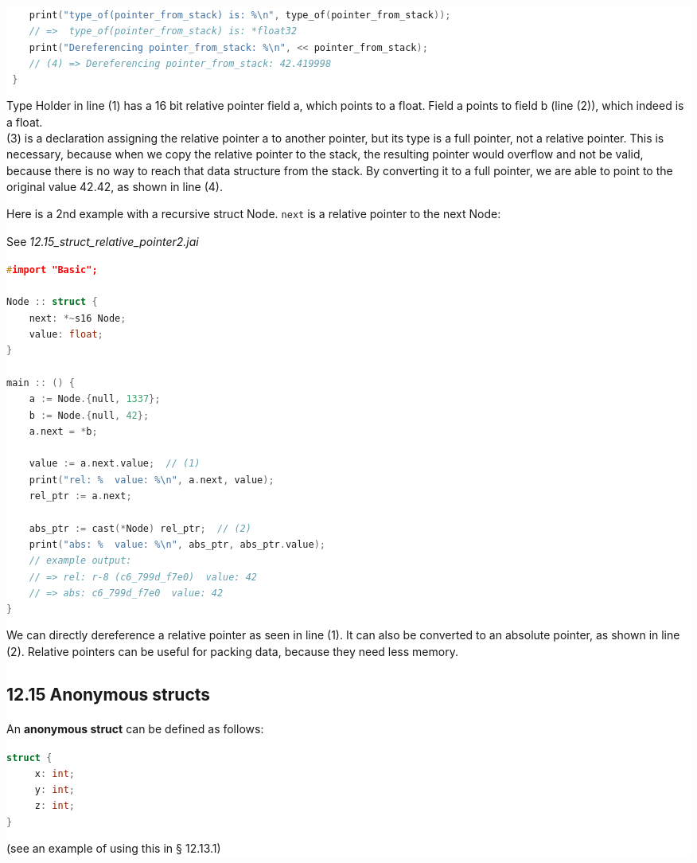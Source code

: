 ```c++
    print("type_of(pointer_from_stack) is: %\n", type_of(pointer_from_stack));
    // =>  type_of(pointer_from_stack) is: *float32
    print("Dereferencing pointer_from_stack: %\n", << pointer_from_stack);
    // (4) => Dereferencing pointer_from_stack: 42.419998
 }
```

Type Holder in line (1) has a 16 bit relative pointer field a, which points to a float. Field a points to field b (line (2)), which indeed is a float.  
(3) is a declaration assigning the relative pointer a to another pointer, but its type is a full pointer, not a relative pointer. This is necessary, because when we copy the relative pointer to the stack, the resulting pointer would overflow and not be valid, because there is no way to reach that data structure from the stack. By converting it to a full pointer, we are able to point to the original value 42.42, as shown in line (4).

Here is a 2nd example with a recursive struct Node. `next` is a relative pointer to the next Node:

See *12.15_struct_relative_pointer2.jai*
```c++
#import "Basic";

Node :: struct {
    next: *~s16 Node;
    value: float;
}

main :: () {
    a := Node.{null, 1337};
    b := Node.{null, 42};
    a.next = *b;

    value := a.next.value;  // (1)
    print("rel: %  value: %\n", a.next, value);
    rel_ptr := a.next;

    abs_ptr := cast(*Node) rel_ptr;  // (2)
    print("abs: %  value: %\n", abs_ptr, abs_ptr.value);
    // example output:
    // => rel: r-8 (c6_799d_f7e0)  value: 42
    // => abs: c6_799d_f7e0  value: 42
}
```

We can directly dereference a relative pointer as seen in line (1). It can also be converted to an absolute pointer, as shown in line (2).
Relative pointers can be useful for packing data, because they need less memory.

## 12.15 Anonymous structs
An **anonymous struct** can be defined as follows:
```c++
struct {
     x: int;
     y: int;
     z: int;
}
```
(see an example of using this in § 12.13.1)
